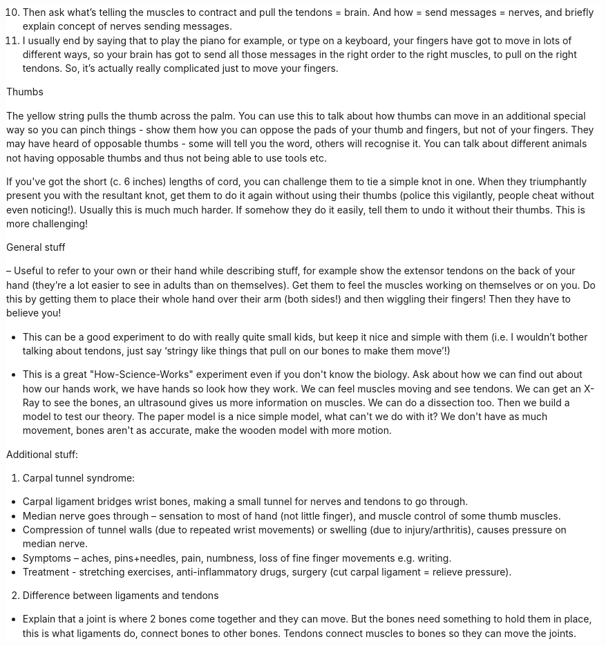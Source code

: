 10. Then ask what’s telling the muscles to contract and pull the tendons = brain. And how = send messages = nerves, and briefly explain concept of nerves sending messages.
11. I usually end by saying that to play the piano for example, or type on a keyboard, your fingers have got to move in lots of different ways, so your brain has got to send all those messages in the right order to the right muscles, to pull on the right tendons. So, it’s actually really complicated just to move your fingers.

Thumbs

The yellow string pulls the thumb across the palm. You can use this to talk about how thumbs can move in an additional special way so you can pinch things - show them how you can oppose the pads of your thumb and fingers, but not of your fingers. They may have heard of opposable thumbs - some will tell you the word, others will recognise it. You can talk about different animals not having opposable thumbs and thus not being able to use tools etc.

If you've got the short (c. 6 inches) lengths of cord, you can challenge them to tie a simple knot in one. When they triumphantly present you with the resultant knot, get them to do it again without using their thumbs (police this vigilantly, people cheat without even noticing!). Usually this is much much harder. If somehow they do it easily, tell them to undo it without their thumbs. This is more challenging!

General stuff 

– Useful to refer to your own or their hand while describing stuff, for example show the extensor tendons on the back of your hand (they’re a lot easier to see in adults than on themselves). Get them to feel the muscles working on themselves or on you. Do this by getting them to place their whole hand over their arm (both sides!) and then wiggling their fingers! Then they have to believe you!

- This can be a good experiment to do with really quite small kids, but keep it nice and simple with them (i.e. I wouldn’t bother talking about tendons, just say ‘stringy like things that pull on our bones to make them move’!)

- This is a great "How-Science-Works" experiment even if you don't know the biology. Ask about how we can find out about how our hands work, we have hands so look how they work. We can feel muscles moving and see tendons. We can get an X-Ray to see the bones, an ultrasound gives us more information on muscles. We can do a dissection too. Then we build a model to test our theory. The paper model is a nice simple model, what can't we do with it? We don't have as much movement, bones aren't as accurate, make the wooden model with more motion. 

Additional stuff:

1. Carpal tunnel syndrome:
- Carpal ligament bridges wrist bones, making a small tunnel for nerves and tendons to go through.
- Median nerve goes through – sensation to most of hand (not little finger), and muscle control of some thumb muscles. 
- Compression of tunnel walls (due to repeated wrist movements) or swelling (due to injury/arthritis), causes pressure on median nerve.
- Symptoms – aches, pins+needles, pain, numbness, loss of fine finger movements e.g. writing.
- Treatment - stretching exercises, anti-inflammatory drugs, surgery (cut carpal ligament = relieve pressure).

2. Difference between ligaments and tendons
- Explain that a joint is where 2 bones come together and they can move. But the bones need something to hold them in place, this is what ligaments do, connect bones to other bones. Tendons connect muscles to bones so they can move the joints.
